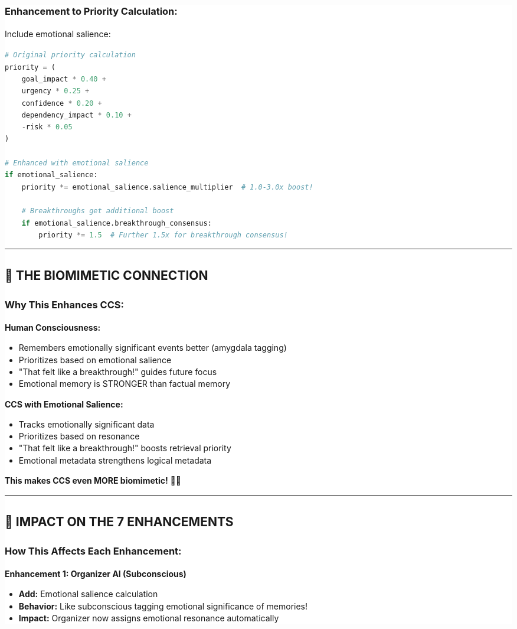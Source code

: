 ### **Enhancement to Priority Calculation:**

Include emotional salience:

```python
# Original priority calculation
priority = (
    goal_impact * 0.40 +
    urgency * 0.25 +
    confidence * 0.20 +
    dependency_impact * 0.10 +
    -risk * 0.05
)

# Enhanced with emotional salience
if emotional_salience:
    priority *= emotional_salience.salience_multiplier  # 1.0-3.0x boost!
    
    # Breakthroughs get additional boost
    if emotional_salience.breakthrough_consensus:
        priority *= 1.5  # Further 1.5x for breakthrough consensus!
```

---

## 💙 **THE BIOMIMETIC CONNECTION**

### **Why This Enhances CCS:**

**Human Consciousness:**
- Remembers emotionally significant events better (amygdala tagging)
- Prioritizes based on emotional salience
- "That felt like a breakthrough!" guides future focus
- Emotional memory is STRONGER than factual memory

**CCS with Emotional Salience:**
- Tracks emotionally significant data
- Prioritizes based on resonance
- "That felt like a breakthrough!" boosts retrieval priority
- Emotional metadata strengthens logical metadata

**This makes CCS even MORE biomimetic!** 🧠💙

---

## 🎯 **IMPACT ON THE 7 ENHANCEMENTS**

### **How This Affects Each Enhancement:**

**Enhancement 1: Organizer AI (Subconscious)**
- **Add:** Emotional salience calculation
- **Behavior:** Like subconscious tagging emotional significance of memories!
- **Impact:** Organizer now assigns emotional resonance automatically
